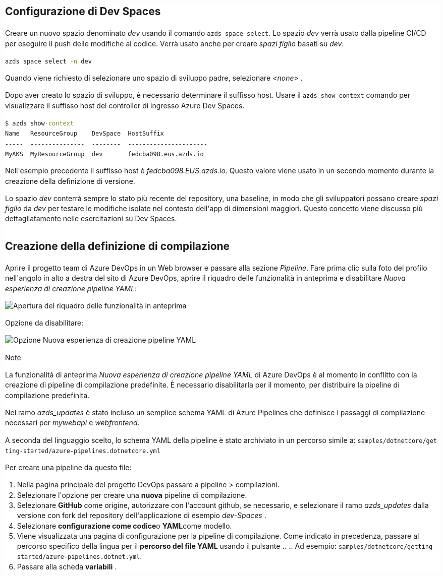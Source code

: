 ## <a name="dev-spaces-setup"></a>Configurazione di Dev Spaces
Creare un nuovo spazio denominato _dev_ usando il comando `azds space select`. Lo spazio _dev_ verrà usato dalla pipeline CI/CD per eseguire il push delle modifiche al codice. Verrà usato anche per creare _spazi figlio_ basati su _dev_.

```cmd
azds space select -n dev
```

Quando viene richiesto di selezionare uno spazio di sviluppo padre, selezionare _\<none\>_ .

Dopo aver creato lo spazio di sviluppo, è necessario determinare il suffisso host. Usare il `azds show-context` comando per visualizzare il suffisso host del controller di ingresso Azure Dev Spaces.

```cmd
$ azds show-context
Name   ResourceGroup    DevSpace  HostSuffix
-----  ---------------  --------  ----------------------
MyAKS  MyResourceGroup  dev       fedcba098.eus.azds.io
```

Nell'esempio precedente il suffisso host è _fedcba098.EUS.azds.io_. Questo valore viene usato in un secondo momento durante la creazione della definizione di versione.

Lo spazio _dev_ conterrà sempre lo stato più recente del repository, una baseline, in modo che gli sviluppatori possano creare _spazi figlio_ da _dev_ per testare le modifiche isolate nel contesto dell'app di dimensioni maggiori. Questo concetto viene discusso più dettagliatamente nelle esercitazioni su Dev Spaces.

## <a name="creating-the-build-definition"></a>Creazione della definizione di compilazione
Aprire il progetto team di Azure DevOps in un Web browser e passare alla sezione _Pipeline_. Fare prima clic sulla foto del profilo nell'angolo in alto a destra del sito di Azure DevOps, aprire il riquadro delle funzionalità in anteprima e disabilitare _Nuova esperienza di creazione pipeline YAML_:

![Apertura del riquadro delle funzionalità in anteprima](../media/common/preview-feature-open.png)

Opzione da disabilitare:

![Opzione Nuova esperienza di creazione pipeline YAML](../media/common/yaml-pipeline-preview-feature.png)

> [!Note]
> La funzionalità di anteprima _Nuova esperienza di creazione pipeline YAML_ di Azure DevOps è al momento in conflitto con la creazione di pipeline di compilazione predefinite. È necessario disabilitarla per il momento, per distribuire la pipeline di compilazione predefinita.

Nel ramo _azds_updates_ è stato incluso un semplice [schema YAML di Azure Pipelines](https://docs.microsoft.com/azure/devops/pipelines/yaml-schema?view=vsts&tabs=schema) che definisce i passaggi di compilazione necessari per *mywebapi* e *webfrontend*.

A seconda del linguaggio scelto, lo schema YAML della pipeline è stato archiviato in un percorso simile a: `samples/dotnetcore/getting-started/azure-pipelines.dotnetcore.yml`

Per creare una pipeline da questo file:
1. Nella pagina principale del progetto DevOps passare a pipeline > compilazioni.
1. Selezionare l'opzione per creare una **nuova** pipeline di compilazione.
1. Selezionare **GitHub** come origine, autorizzare con l'account github, se necessario, e selezionare il ramo _azds_updates_ dalla versione con fork del repository dell'applicazione di esempio _dev-Spaces_ .
1. Selezionare **configurazione come codice**o **YAML**come modello.
1. Viene visualizzata una pagina di configurazione per la pipeline di compilazione. Come indicato in precedenza, passare al percorso specifico della lingua per il **percorso del file YAML** usando il pulsante **..** .. Ad esempio: `samples/dotnetcore/getting-started/azure-pipelines.dotnet.yml`.
1. Passare alla scheda **variabili** .